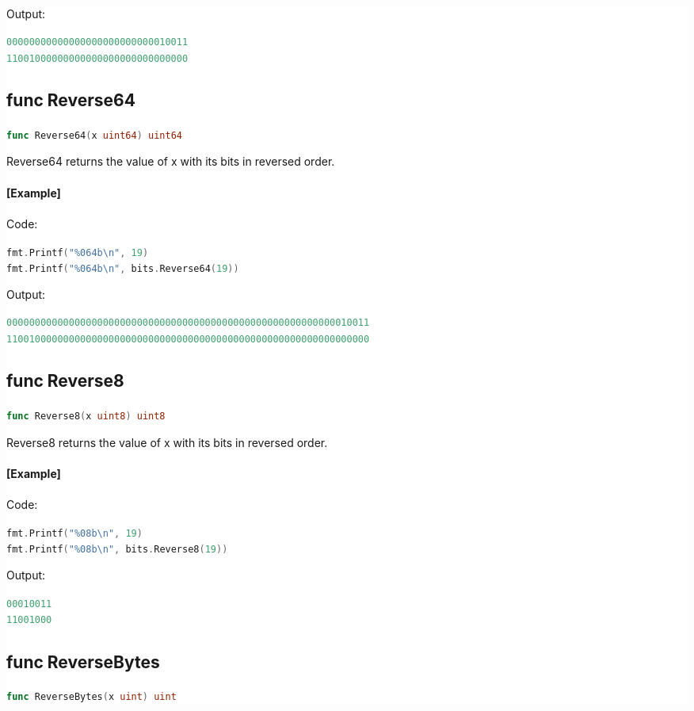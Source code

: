 Output:

```go
00000000000000000000000000010011
11001000000000000000000000000000
```

func Reverse64 
---------------------------------------------

```go
func Reverse64(x uint64) uint64
```

Reverse64 returns the value of x with its bits in reversed order.

#### [Example]

Code:

```go
fmt.Printf("%064b\n", 19)
fmt.Printf("%064b\n", bits.Reverse64(19))
```

Output:

```go
0000000000000000000000000000000000000000000000000000000000010011
1100100000000000000000000000000000000000000000000000000000000000
```

func Reverse8 
--------------------------------------------

```go
func Reverse8(x uint8) uint8
```

Reverse8 returns the value of x with its bits in reversed order.

#### [Example]

Code:

```go
fmt.Printf("%08b\n", 19)
fmt.Printf("%08b\n", bits.Reverse8(19))
```

Output:

```go
00010011
11001000
```

func ReverseBytes 
------------------------------------------------

```go
func ReverseBytes(x uint) uint
```
